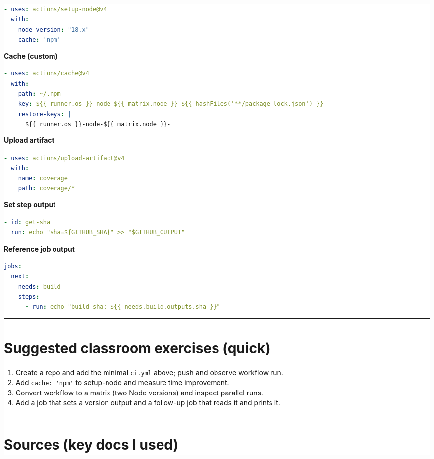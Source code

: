 ```yaml
- uses: actions/setup-node@v4
  with:
    node-version: "18.x"
    cache: 'npm'
```

**Cache (custom)**

```yaml
- uses: actions/cache@v4
  with:
    path: ~/.npm
    key: ${{ runner.os }}-node-${{ matrix.node }}-${{ hashFiles('**/package-lock.json') }}
    restore-keys: |
      ${{ runner.os }}-node-${{ matrix.node }}-
```

**Upload artifact**

```yaml
- uses: actions/upload-artifact@v4
  with:
    name: coverage
    path: coverage/*
```

**Set step output**

```yaml
- id: get-sha
  run: echo "sha=${GITHUB_SHA}" >> "$GITHUB_OUTPUT"
```

**Reference job output**

```yaml
jobs:
  next:
    needs: build
    steps:
      - run: echo "build sha: ${{ needs.build.outputs.sha }}"
```

---

# Suggested classroom exercises (quick)

1. Create a repo and add the minimal `ci.yml` above; push and observe workflow run.
2. Add `cache: 'npm'` to setup-node and measure time improvement.
3. Convert workflow to a matrix (two Node versions) and inspect parallel runs.
4. Add a job that sets a version output and a follow-up job that reads it and prints it.

---

# Sources (key docs I used)
